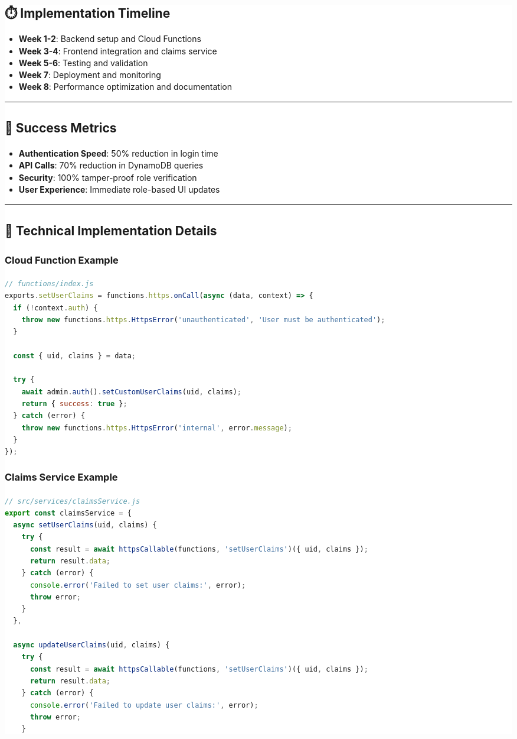 
## ⏱️ **Implementation Timeline**

- **Week 1-2**: Backend setup and Cloud Functions
- **Week 3-4**: Frontend integration and claims service
- **Week 5-6**: Testing and validation
- **Week 7**: Deployment and monitoring
- **Week 8**: Performance optimization and documentation

---

## 🎯 **Success Metrics**

- **Authentication Speed**: 50% reduction in login time
- **API Calls**: 70% reduction in DynamoDB queries
- **Security**: 100% tamper-proof role verification
- **User Experience**: Immediate role-based UI updates

---

## 🔧 **Technical Implementation Details**

### **Cloud Function Example**
```javascript
// functions/index.js
exports.setUserClaims = functions.https.onCall(async (data, context) => {
  if (!context.auth) {
    throw new functions.https.HttpsError('unauthenticated', 'User must be authenticated');
  }
  
  const { uid, claims } = data;
  
  try {
    await admin.auth().setCustomUserClaims(uid, claims);
    return { success: true };
  } catch (error) {
    throw new functions.https.HttpsError('internal', error.message);
  }
});
```

### **Claims Service Example**
```javascript
// src/services/claimsService.js
export const claimsService = {
  async setUserClaims(uid, claims) {
    try {
      const result = await httpsCallable(functions, 'setUserClaims')({ uid, claims });
      return result.data;
    } catch (error) {
      console.error('Failed to set user claims:', error);
      throw error;
    }
  },
  
  async updateUserClaims(uid, claims) {
    try {
      const result = await httpsCallable(functions, 'setUserClaims')({ uid, claims });
      return result.data;
    } catch (error) {
      console.error('Failed to update user claims:', error);
      throw error;
    }
```